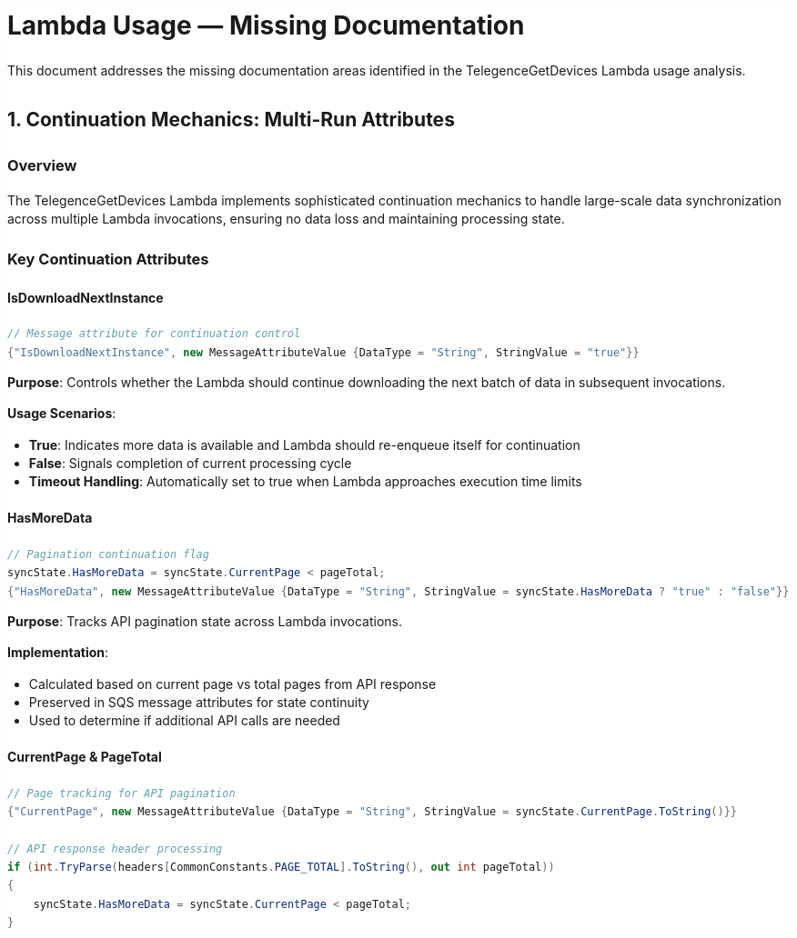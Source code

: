 # Lambda Usage — Missing Documentation

This document addresses the missing documentation areas identified in the TelegenceGetDevices Lambda usage analysis.

## 1. Continuation Mechanics: Multi-Run Attributes

### Overview
The TelegenceGetDevices Lambda implements sophisticated continuation mechanics to handle large-scale data synchronization across multiple Lambda invocations, ensuring no data loss and maintaining processing state.

### Key Continuation Attributes

#### IsDownloadNextInstance
```csharp
// Message attribute for continuation control
{"IsDownloadNextInstance", new MessageAttributeValue {DataType = "String", StringValue = "true"}}
```

**Purpose**: Controls whether the Lambda should continue downloading the next batch of data in subsequent invocations.

**Usage Scenarios**:
- **True**: Indicates more data is available and Lambda should re-enqueue itself for continuation
- **False**: Signals completion of current processing cycle
- **Timeout Handling**: Automatically set to true when Lambda approaches execution time limits

#### HasMoreData
```csharp
// Pagination continuation flag
syncState.HasMoreData = syncState.CurrentPage < pageTotal;
{"HasMoreData", new MessageAttributeValue {DataType = "String", StringValue = syncState.HasMoreData ? "true" : "false"}}
```

**Purpose**: Tracks API pagination state across Lambda invocations.

**Implementation**:
- Calculated based on current page vs total pages from API response
- Preserved in SQS message attributes for state continuity
- Used to determine if additional API calls are needed

#### CurrentPage & PageTotal
```csharp
// Page tracking for API pagination
{"CurrentPage", new MessageAttributeValue {DataType = "String", StringValue = syncState.CurrentPage.ToString()}}

// API response header processing
if (int.TryParse(headers[CommonConstants.PAGE_TOTAL].ToString(), out int pageTotal))
{
    syncState.HasMoreData = syncState.CurrentPage < pageTotal;
}
```
